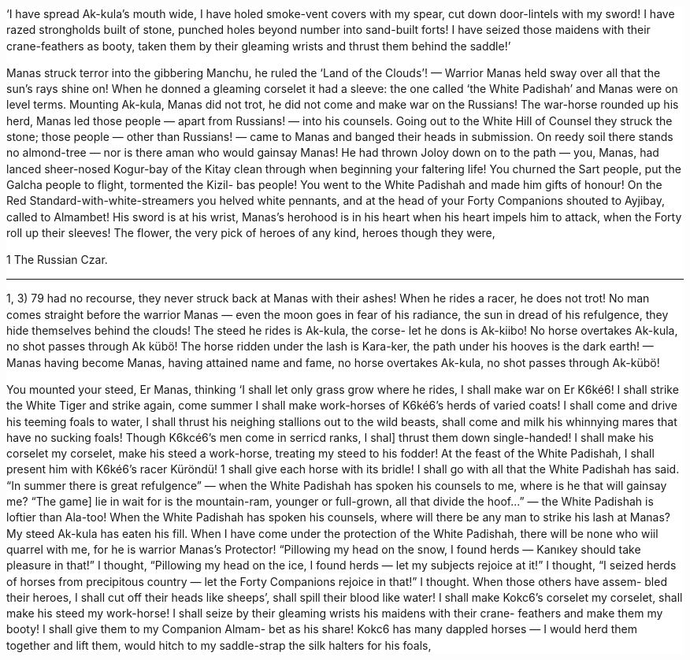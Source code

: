 ‘I have spread Ak-kula’s mouth wide, I have holed smoke-vent covers with
my spear, cut down door-lintels with my sword! I have razed strongholds built
of stone, punched holes beyond number into sand-built forts! I have seized
those maidens with their crane-feathers as booty, taken them by their gleaming
wrists and thrust them behind the saddle!’

Manas struck terror into the gibbering Manchu, he ruled the ‘Land of the
Clouds’! — Warrior Manas held sway over all that the sun’s rays shine on! When
he donned a gleaming corselet it had a sleeve: the one called ‘the White Padishah’
and Manas were on level terms. Mounting Ak-kula, Manas did not trot, he did
not come and make war on the Russians! The war-horse rounded up his herd,
Manas led those people — apart from Russians! — into his counsels. Going out to
the White Hill of Counsel they struck the stone; those people — other than
Russians! — came to Manas and banged their heads in submission. On reedy soil
there stands no almond-tree — nor is there aman who would gainsay Manas! He
had thrown Joloy down on to the path — you, Manas, had lanced sheer-nosed
Kogur-bay of the Kitay clean through when beginning your faltering life! You
churned the Sart people, put the Galcha people to flight, tormented the Kizil-
bas people! You went to the White Padishah and made him gifts of honour! On
the Red Standard-with-white-streamers you helved white pennants, and at the
head of your Forty Companions shouted to Ayjibay, called to Almambet! His
sword is at his wrist, Manas’s herohood is in his heart when his heart impels him
to attack, when the Forty roll up their sleeves! The flower, the very pick of
heroes of any kind, heroes though they were,

1 The Russian Czar.

------

1, 3) 79
had no recourse, they never struck back at Manas with their ashes! When he
rides a racer, he does not trot! No man comes straight before the warrior Manas
— even the moon goes in fear of his radiance, the sun in dread of his refulgence,
they hide themselves behind the clouds! The steed he rides is Ak-kula, the corse-
let he dons is Ak-kiibo! No horse overtakes Ak-kula, no shot passes through
Ak kübö! The horse ridden under the lash is Kara-ker, the path under his
hooves is the dark earth! — Manas having become Manas, having attained name
and fame, no horse overtakes Ak-kula, no shot passes through Ak-kübö!

You mounted your steed, Er Manas, thinking ‘I shall let only grass grow
where he rides, I shall make war on Er K6ké6! I shall strike the White Tiger and
strike again, come summer I shall make work-horses of K6ké6’s herds of varied
coats! I shall come and drive his teeming foals to water, I shall thrust his neighing
stallions out to the wild beasts, shall come and milk his whinnying mares that
have no sucking foals! Though K6kcé6’s men come in serricd ranks, I shal] thrust
them down single-handed! I shall make his corselet my corselet, make his steed a
work-horse, treating my steed to his fodder! At the feast of the White Padishah,
I shall present him with K6ké6’s racer Küröndü! 1 shall give each horse with its
bridle! I shall go with all that the White Padishah has said. “In summer there is
great refulgence” — when the White Padishah has spoken his counsels to me,
where is he that will gainsay me? “The game] lie in wait for is the mountain-ram,
younger or full-grown, all that divide the hoof...” — the White Padishah is
loftier than Ala-too! When the White Padishah has spoken his counsels, where
will there be any man to strike his lash at Manas? My steed Ak-kula has eaten his
fill. When I have come under the protection of the White Padishah, there will be
none who wiil quarrel with me, for he is warrior Manas’s Protector! “Pillowing
my head on the snow, I found herds — Kanıkey should take pleasure in that!” I
thought, “Pillowing my head on the ice, I found herds — let my subjects rejoice
at it!” I thought, “I seized herds of horses from precipitous country — let the
Forty Companions rejoice in that!” I thought. When those others have assem-
bled their heroes, I shall cut off their heads like sheeps’, shall spill their blood
like water! I shall make Kokc6’s corselet my corselet, shall make his steed my
work-horse! I shall seize by their gleaming wrists his maidens with their crane-
feathers and make them my booty! I shall give them to my Companion Almam-
bet as his share! Kokc6 has many dappled horses — I would herd them together
and lift them, would hitch to my saddle-strap the silk halters for his foals,